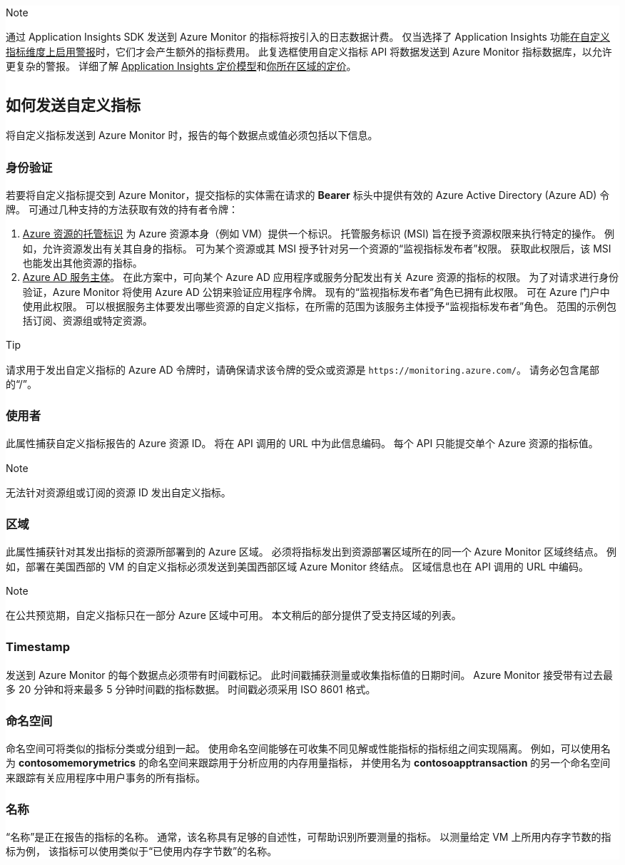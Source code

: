 > [!NOTE]  
> 通过 Application Insights SDK 发送到 Azure Monitor 的指标将按引入的日志数据计费。 仅当选择了 Application Insights 功能[在自定义指标维度上启用警报](https://docs.microsoft.com/azure/azure-monitor/app/pre-aggregated-metrics-log-metrics#custom-metrics-dimensions-and-pre-aggregation)时，它们才会产生额外的指标费用。 此复选框使用自定义指标 API 将数据发送到 Azure Monitor 指标数据库，以允许更复杂的警报。  详细了解 [Application Insights 定价模型](https://docs.microsoft.com/azure/azure-monitor/app/pricing#pricing-model)和[你所在区域的定价](https://azure.microsoft.com/pricing/details/monitor/)。


## <a name="how-to-send-custom-metrics"></a>如何发送自定义指标

将自定义指标发送到 Azure Monitor 时，报告的每个数据点或值必须包括以下信息。

### <a name="authentication"></a>身份验证
若要将自定义指标提交到 Azure Monitor，提交指标的实体需在请求的 **Bearer** 标头中提供有效的 Azure Active Directory (Azure AD) 令牌。 可通过几种支持的方法获取有效的持有者令牌：
1. [Azure 资源的托管标识](https://docs.microsoft.com/azure/active-directory/managed-identities-azure-resources/overview) 为 Azure 资源本身（例如 VM）提供一个标识。 托管服务标识 (MSI) 旨在授予资源权限来执行特定的操作。 例如，允许资源发出有关其自身的指标。 可为某个资源或其 MSI 授予针对另一个资源的“监视指标发布者”权限。 获取此权限后，该 MSI 也能发出其他资源的指标。
2. [Azure AD 服务主体](https://docs.microsoft.com/azure/active-directory/develop/app-objects-and-service-principals)。 在此方案中，可向某个 Azure AD 应用程序或服务分配发出有关 Azure 资源的指标的权限。
为了对请求进行身份验证，Azure Monitor 将使用 Azure AD 公钥来验证应用程序令牌。 现有的“监视指标发布者”角色已拥有此权限。 可在 Azure 门户中使用此权限。 可以根据服务主体要发出哪些资源的自定义指标，在所需的范围为该服务主体授予“监视指标发布者”角色。 范围的示例包括订阅、资源组或特定资源。

> [!TIP]  
> 请求用于发出自定义指标的 Azure AD 令牌时，请确保请求该令牌的受众或资源是 `https://monitoring.azure.com/`。 请务必包含尾部的“/”。

### <a name="subject"></a>使用者
此属性捕获自定义指标报告的 Azure 资源 ID。 将在 API 调用的 URL 中为此信息编码。 每个 API 只能提交单个 Azure 资源的指标值。

> [!NOTE]  
> 无法针对资源组或订阅的资源 ID 发出自定义指标。


### <a name="region"></a>区域
此属性捕获针对其发出指标的资源所部署到的 Azure 区域。 必须将指标发出到资源部署区域所在的同一个 Azure Monitor 区域终结点。 例如，部署在美国西部的 VM 的自定义指标必须发送到美国西部区域 Azure Monitor 终结点。 区域信息也在 API 调用的 URL 中编码。

> [!NOTE]  
> 在公共预览期，自定义指标只在一部分 Azure 区域中可用。 本文稍后的部分提供了受支持区域的列表。
>
>

### <a name="timestamp"></a>Timestamp
发送到 Azure Monitor 的每个数据点必须带有时间戳标记。 此时间戳捕获测量或收集指标值的日期时间。 Azure Monitor 接受带有过去最多 20 分钟和将来最多 5 分钟时间戳的指标数据。 时间戳必须采用 ISO 8601 格式。

### <a name="namespace"></a>命名空间
命名空间可将类似的指标分类或分组到一起。 使用命名空间能够在可收集不同见解或性能指标的指标组之间实现隔离。 例如，可以使用名为 **contosomemorymetrics** 的命名空间来跟踪用于分析应用的内存用量指标， 并使用名为 **contosoapptransaction** 的另一个命名空间来跟踪有关应用程序中用户事务的所有指标。

### <a name="name"></a>名称
“名称”是正在报告的指标的名称。 通常，该名称具有足够的自述性，可帮助识别所要测量的指标。 以测量给定 VM 上所用内存字节数的指标为例， 该指标可以使用类似于“已使用内存字节数”的名称。
